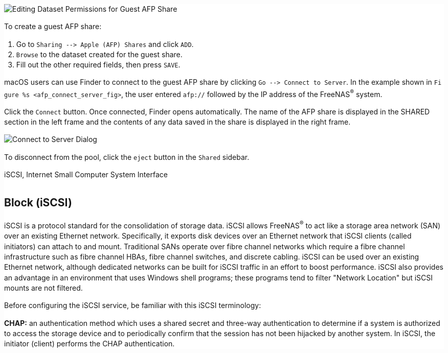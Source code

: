 ![Editing Dataset Permissions for Guest AFP
Share](images/sharing-afp-dataset-permissions.png)

</div>

To create a guest AFP share:

1.  Go to `Sharing --> Apple (AFP) Shares` and click `ADD`.
2.  `Browse` to the dataset created for the guest share.
3.  Fill out the other required fields, then press `SAVE`.

macOS users can use Finder to connect to the guest AFP share by clicking
`Go --> Connect to Server`. In the example shown in
`Figure %s <afp_connect_server_fig>`, the user entered `afp://` followed
by the IP address of the FreeNAS<sup>®</sup> system.

Click the `Connect` button. Once connected, Finder opens automatically.
The name of the AFP share is displayed in the SHARED section in the left
frame and the contents of any data saved in the share is displayed in
the right frame.

<div id="afp_connect_server_fig">

![Connect to Server
Dialog](images/external/sharing-afp-connect-server.png)

</div>

To disconnect from the pool, click the `eject` button in the `Shared`
sidebar.

<div class="index">

iSCSI, Internet Small Computer System Interface

</div>

Block (iSCSI)
-------------

iSCSI is a protocol standard for the consolidation of storage data.
iSCSI allows FreeNAS<sup>®</sup> to act like a storage area network
(SAN) over an existing Ethernet network. Specifically, it exports disk
devices over an Ethernet network that iSCSI clients (called initiators)
can attach to and mount. Traditional SANs operate over fibre channel
networks which require a fibre channel infrastructure such as fibre
channel HBAs, fibre channel switches, and discrete cabling. iSCSI can be
used over an existing Ethernet network, although dedicated networks can
be built for iSCSI traffic in an effort to boost performance. iSCSI also
provides an advantage in an environment that uses Windows shell
programs; these programs tend to filter "Network Location" but iSCSI
mounts are not filtered.

Before configuring the iSCSI service, be familiar with this iSCSI
terminology:

**CHAP:** an authentication method which uses a shared secret and
three-way authentication to determine if a system is authorized to
access the storage device and to periodically confirm that the session
has not been hijacked by another system. In iSCSI, the initiator
(client) performs the CHAP authentication.
